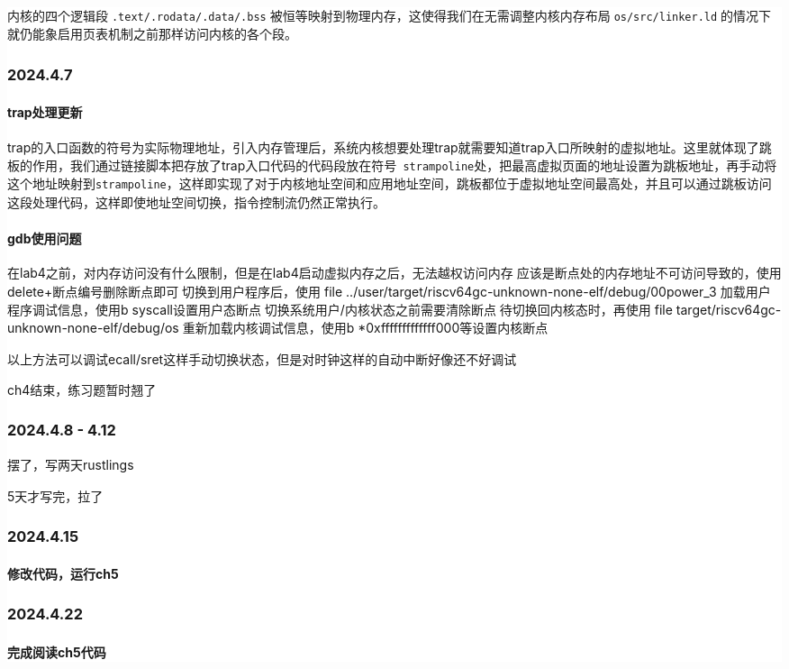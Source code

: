 内核的四个逻辑段 `.text/.rodata/.data/.bss` 被恒等映射到物理内存，这使得我们在无需调整内核内存布局 `os/src/linker.ld` 的情况下就仍能象启用页表机制之前那样访问内核的各个段。

### 2024.4.7

#### trap处理更新

trap的入口函数的符号为实际物理地址，引入内存管理后，系统内核想要处理trap就需要知道trap入口所映射的虚拟地址。这里就体现了跳板的作用，我们通过链接脚本把存放了trap入口代码的代码段放在符号` strampoline`处，把最高虚拟页面的地址设置为跳板地址，再手动将这个地址映射到`strampoline`，这样即实现了对于内核地址空间和应用地址空间，跳板都位于虚拟地址空间最高处，并且可以通过跳板访问这段处理代码，这样即使地址空间切换，指令控制流仍然正常执行。

#### gdb使用问题

在lab4之前，对内存访问没有什么限制，但是在lab4启动虚拟内存之后，无法越权访问内存
应该是断点处的内存地址不可访问导致的，使用delete+断点编号删除断点即可
切换到用户程序后，使用
file ../user/target/riscv64gc-unknown-none-elf/debug/00power_3
加载用户程序调试信息，使用b syscall设置用户态断点
切换系统用户/内核状态之前需要清除断点
待切换回内核态时，再使用
file target/riscv64gc-unknown-none-elf/debug/os
重新加载内核调试信息，使用b \*0xfffffffffffff000等设置内核断点

以上方法可以调试ecall/sret这样手动切换状态，但是对时钟这样的自动中断好像还不好调试

ch4结束，练习题暂时翘了

### 2024.4.8 - 4.12

摆了，写两天rustlings

5天才写完，拉了

### 2024.4.15

#### 修改代码，运行ch5

### 2024.4.22

#### 完成阅读ch5代码
